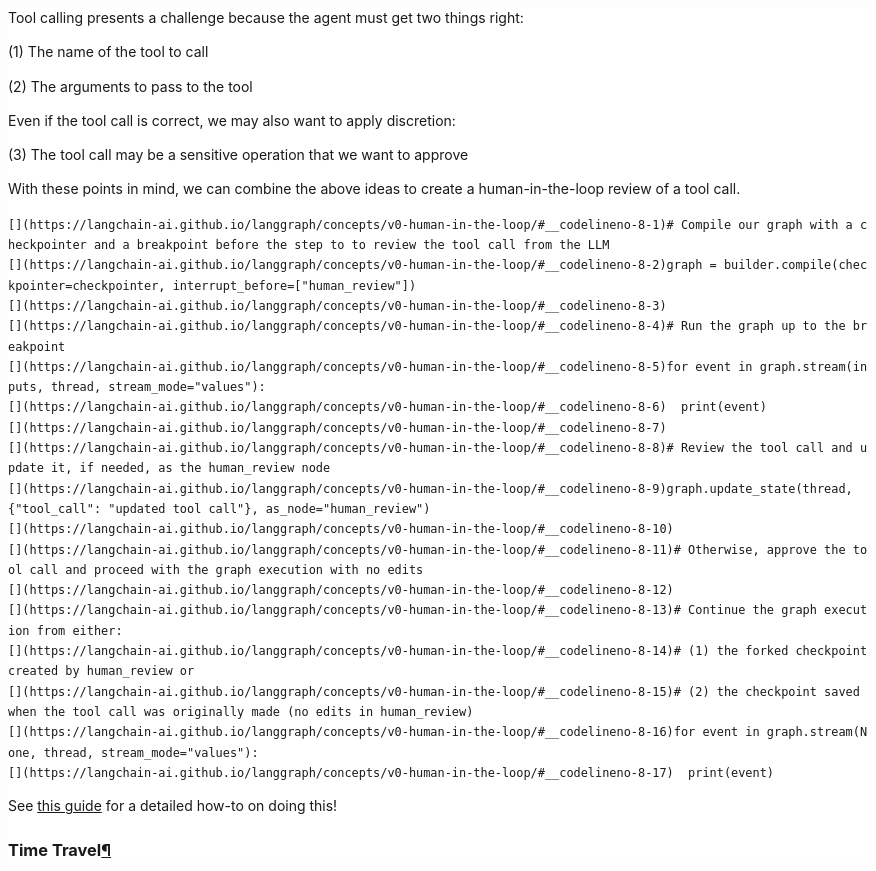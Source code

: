 Tool calling presents a challenge because the agent must get two things right: 

(1) The name of the tool to call 

(2) The arguments to pass to the tool

Even if the tool call is correct, we may also want to apply discretion: 

(3) The tool call may be a sensitive operation that we want to approve 

With these points in mind, we can combine the above ideas to create a human-in-the-loop review of a tool call.

```
[](https://langchain-ai.github.io/langgraph/concepts/v0-human-in-the-loop/#__codelineno-8-1)# Compile our graph with a checkpointer and a breakpoint before the step to to review the tool call from the LLM 
[](https://langchain-ai.github.io/langgraph/concepts/v0-human-in-the-loop/#__codelineno-8-2)graph = builder.compile(checkpointer=checkpointer, interrupt_before=["human_review"])
[](https://langchain-ai.github.io/langgraph/concepts/v0-human-in-the-loop/#__codelineno-8-3)
[](https://langchain-ai.github.io/langgraph/concepts/v0-human-in-the-loop/#__codelineno-8-4)# Run the graph up to the breakpoint
[](https://langchain-ai.github.io/langgraph/concepts/v0-human-in-the-loop/#__codelineno-8-5)for event in graph.stream(inputs, thread, stream_mode="values"):
[](https://langchain-ai.github.io/langgraph/concepts/v0-human-in-the-loop/#__codelineno-8-6)  print(event)
[](https://langchain-ai.github.io/langgraph/concepts/v0-human-in-the-loop/#__codelineno-8-7)
[](https://langchain-ai.github.io/langgraph/concepts/v0-human-in-the-loop/#__codelineno-8-8)# Review the tool call and update it, if needed, as the human_review node
[](https://langchain-ai.github.io/langgraph/concepts/v0-human-in-the-loop/#__codelineno-8-9)graph.update_state(thread, {"tool_call": "updated tool call"}, as_node="human_review")
[](https://langchain-ai.github.io/langgraph/concepts/v0-human-in-the-loop/#__codelineno-8-10)
[](https://langchain-ai.github.io/langgraph/concepts/v0-human-in-the-loop/#__codelineno-8-11)# Otherwise, approve the tool call and proceed with the graph execution with no edits 
[](https://langchain-ai.github.io/langgraph/concepts/v0-human-in-the-loop/#__codelineno-8-12)
[](https://langchain-ai.github.io/langgraph/concepts/v0-human-in-the-loop/#__codelineno-8-13)# Continue the graph execution from either: 
[](https://langchain-ai.github.io/langgraph/concepts/v0-human-in-the-loop/#__codelineno-8-14)# (1) the forked checkpoint created by human_review or 
[](https://langchain-ai.github.io/langgraph/concepts/v0-human-in-the-loop/#__codelineno-8-15)# (2) the checkpoint saved when the tool call was originally made (no edits in human_review)
[](https://langchain-ai.github.io/langgraph/concepts/v0-human-in-the-loop/#__codelineno-8-16)for event in graph.stream(None, thread, stream_mode="values"):
[](https://langchain-ai.github.io/langgraph/concepts/v0-human-in-the-loop/#__codelineno-8-17)  print(event)

```


See [this guide](https://langchain-ai.github.io/langgraph/how-tos/human_in_the_loop/review-tool-calls/) for a detailed how-to on doing this!

### Time Travel[¶](https://langchain-ai.github.io/langgraph/concepts/v0-human-in-the-loop/#time-travel "Permanent link")
